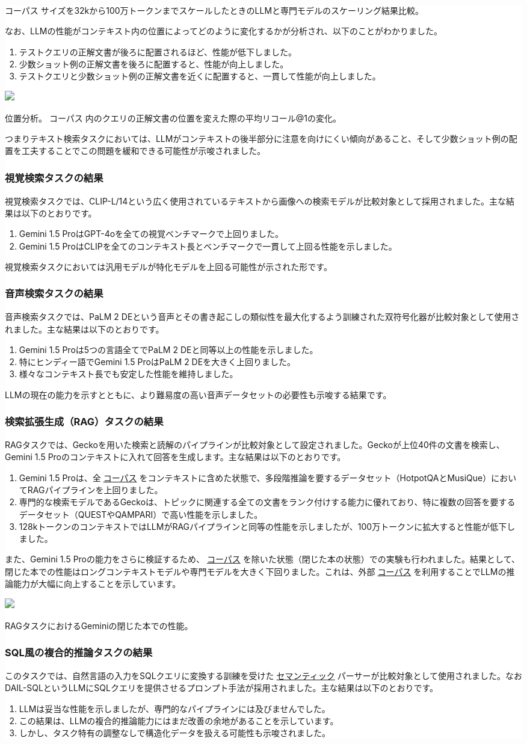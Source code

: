 コーパス サイズを32kから100万トークンまでスケールしたときのLLMと専門モデルのスケーリング結果比較。

なお、LLMの性能がコンテキスト内の位置によってどのように変化するかが分析され、以下のことがわかりました。

1. テストクエリの正解文書が後ろに配置されるほど、性能が低下しました。
2. 少数ショット例の正解文書を後ろに配置すると、性能が向上しました。
3. テストクエリと少数ショット例の正解文書を近くに配置すると、一貫して性能が向上しました。

![](https://ai-data-base.com/wp-content/uploads/2024/06/AIDB_71486_9-1024x271.jpg)

位置分析。 コーパス 内のクエリの正解文書の位置を変えた際の平均リコール@1の変化。

つまりテキスト検索タスクにおいては、LLMがコンテキストの後半部分に注意を向けにくい傾向があること、そして少数ショット例の配置を工夫することでこの問題を緩和できる可能性が示唆されました。

### 視覚検索タスクの結果

視覚検索タスクでは、CLIP-L/14という広く使用されているテキストから画像への検索モデルが比較対象として採用されました。主な結果は以下のとおりです。

1. Gemini 1.5 ProはGPT-4oを全ての視覚ベンチマークで上回りました。
2. Gemini 1.5 ProはCLIPを全てのコンテキスト長とベンチマークで一貫して上回る性能を示しました。

視覚検索タスクにおいては汎用モデルが特化モデルを上回る可能性が示された形です。

### 音声検索タスクの結果

音声検索タスクでは、PaLM 2 DEという音声とその書き起こしの類似性を最大化するよう訓練された双符号化器が比較対象として使用されました。主な結果は以下のとおりです。

1. Gemini 1.5 Proは5つの言語全てでPaLM 2 DEと同等以上の性能を示しました。
2. 特にヒンディー語でGemini 1.5 ProはPaLM 2 DEを大きく上回りました。
3. 様々なコンテキスト長でも安定した性能を維持しました。

LLMの現在の能力を示すとともに、より難易度の高い音声データセットの必要性も示唆する結果です。

### 検索拡張生成（RAG）タスクの結果

RAGタスクでは、Geckoを用いた検索と読解のパイプラインが比較対象として設定されました。Geckoが上位40件の文書を検索し、Gemini 1.5 Proのコンテキストに入れて回答を生成します。主な結果は以下のとおりです。

1. Gemini 1.5 Proは、全 [コーパス](https://ai-data-base.com/archives/26324 "コーパス") をコンテキストに含めた状態で、多段階推論を要するデータセット（HotpotQAとMusiQue）においてRAGパイプラインを上回りました。
2. 専門的な検索モデルであるGeckoは、トピックに関連する全ての文書をランク付けする能力に優れており、特に複数の回答を要するデータセット（QUESTやQAMPARI）で高い性能を示しました。
3. 128kトークンのコンテキストではLLMがRAGパイプラインと同等の性能を示しましたが、100万トークンに拡大すると性能が低下しました。

また、Gemini 1.5 Proの能力をさらに検証するため、 [コーパス](https://ai-data-base.com/archives/26324 "コーパス") を除いた状態（閉じた本の状態）での実験も行われました。結果として、閉じた本での性能はロングコンテキストモデルや専門モデルを大きく下回りました。これは、外部 [コーパス](https://ai-data-base.com/archives/26324 "コーパス") を利用することでLLMの推論能力が大幅に向上することを示しています。

![](https://ai-data-base.com/wp-content/uploads/2024/06/AIDB_71486_11-1024x382.png)

RAGタスクにおけるGeminiの閉じた本での性能。

### SQL風の複合的推論タスクの結果

このタスクでは、自然言語の入力をSQLクエリに変換する訓練を受けた [セマンティック](https://ai-data-base.com/archives/26143 "セマンティック") パーサーが比較対象として使用されました。なおDAIL-SQLというLLMにSQLクエリを提供させるプロンプト手法が採用されました。主な結果は以下のとおりです。

1. LLMは妥当な性能を示しましたが、専門的なパイプラインには及びませんでした。
2. この結果は、LLMの複合的推論能力にはまだ改善の余地があることを示しています。
3. しかし、タスク特有の調整なしで構造化データを扱える可能性も示唆されました。
